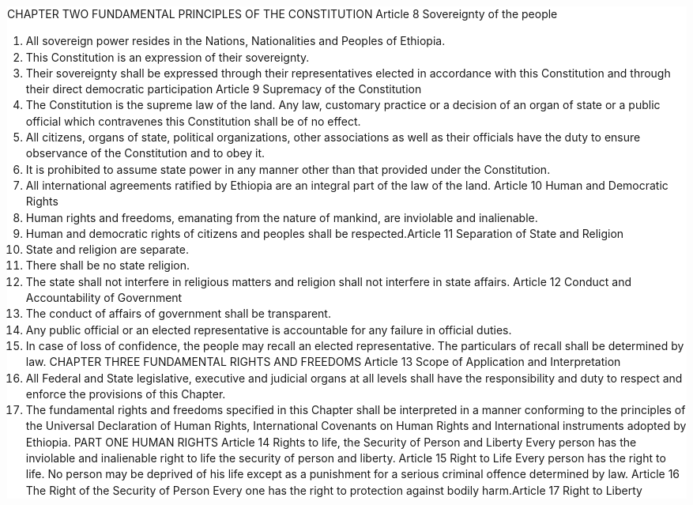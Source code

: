 CHAPTER TWO
FUNDAMENTAL PRINCIPLES OF THE CONSTITUTION
Article 8
Sovereignty of the people
1. All sovereign power resides in the Nations, Nationalities and Peoples of
Ethiopia.
2. This Constitution is an expression of their sovereignty.
3. Their sovereignty shall be expressed through their representatives elected in
accordance with this Constitution and through their direct democratic
participation
Article 9
Supremacy of the Constitution
1. The Constitution is the supreme law of the land. Any law, customary practice
or a decision of an organ of state or a public official which contravenes this
Constitution shall be of no effect.
2. All citizens, organs of state, political organizations, other associations as well
as their officials have the duty to ensure observance of the Constitution and to
obey it.
3. It is prohibited to assume state power in any manner other than that provided
under the Constitution.
4. All international agreements ratified by Ethiopia are an integral part of the law
of the land.
Article 10
Human and Democratic Rights
1. Human rights and freedoms, emanating from the nature of mankind, are
inviolable and inalienable.
2. Human and democratic rights of citizens and peoples shall be respected.Article 11
Separation of State and Religion
1. State and religion are separate.
2. There shall be no state religion.
3. The state shall not interfere in religious matters and religion shall not interfere
in state affairs.
Article 12
Conduct and Accountability of Government
1. The conduct of affairs of government shall be transparent.
2. Any public official or an elected representative is accountable for any failure
in official duties.
3. In case of loss of confidence, the people may recall an elected representative.
The particulars of recall shall be determined by law.
CHAPTER THREE
FUNDAMENTAL RIGHTS AND FREEDOMS
Article 13
Scope of Application and Interpretation
1. All Federal and State legislative, executive and judicial organs at all levels
shall have the responsibility and duty to respect and enforce the provisions of
this Chapter.
2. The fundamental rights and freedoms specified in this Chapter shall be
interpreted in a manner conforming to the principles of the Universal
Declaration of Human Rights, International Covenants on Human Rights and
International instruments adopted by Ethiopia.
PART ONE
HUMAN RIGHTS
Article 14
Rights to life, the Security of Person and Liberty
Every person has the inviolable and inalienable right to life the security of person and
liberty.
Article 15
Right to Life
Every person has the right to life. No person may be deprived of his life except as a
punishment for a serious criminal offence determined by law.
Article 16
The Right of the Security of Person
Every one has the right to protection against bodily harm.Article 17
Right to Liberty